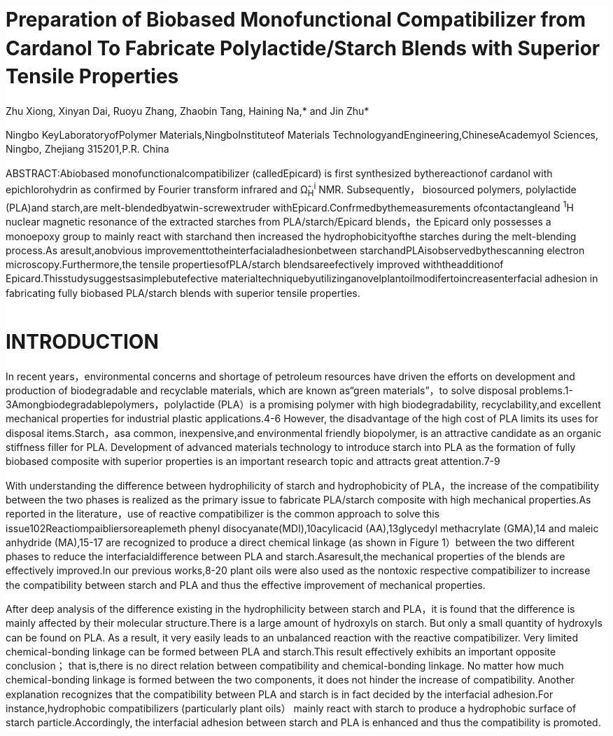 # Preparation of Biobased Monofunctional Compatibilizer from Cardanol To Fabricate Polylactide/Starch Blends with Superior Tensile Properties

Zhu Xiong, Xinyan Dai, Ruoyu Zhang, Zhaobin Tang, Haining Na,\* and Jin Zhu\*

Ningbo KeyLaboratoryofPolymer Materials,NingboInstituteof Materials TechnologyandEngineering,ChineseAcademyol Sciences, Ningbo, Zhejiang 315201,P.R. China

ABSTRACT:Abiobased monofunctionalcompatibilizer (calledEpicard) is first synthesized bythereactionof cardanol with epichlorohydrin as confirmed by Fourier transform infrared and $\mathrm { \hat { \Omega } _ { H } } ^ { \mathrm { i } }$ NMR. Subsequently， biosourced polymers, polylactide (PLA)and starch,are melt-blendedbyatwin-screwextruder withEpicard.Confrmedbythemeasurements ofcontactangleand $\mathrm { ^ { 1 } H }$ nuclear magnetic resonance of the extracted starches from PLA/starch/Epicard blends，the Epicard only possesses a monoepoxy group to mainly react with starchand then increased the hydrophobicityofthe starches during the melt-blending process.As aresult,anobvious improvementtotheinterfacialadhesionbetween starchandPLAisobservedbythescanning electron microscopy.Furthermore,the tensile propertiesofPLA/starch blendsareefectively improved withtheadditionof Epicard.Thisstudysuggestsasimplebutefective materialtechniquebyutilizinganovelplantoilmodifertoincreasenterfacial adhesion in fabricating fully biobased PLA/starch blends with superior tensile properties.

# INTRODUCTION

In recent years，environmental concerns and shortage of petroleum resources have driven the efforts on development and production of biodegradable and recyclable materials, which are known as“green materials”，to solve disposal problems.1-3Amongbiodegradablepolymers，polylactide (PLA）is a promising polymer with high biodegradability, recyclability,and excellent mechanical properties for industrial plastic applications.4-6 However, the disadvantage of the high cost of PLA limits its uses for disposal items.Starch，asa common, inexpensive,and environmental friendly biopolymer, is an attractive candidate as an organic stiffness filler for PLA. Development of advanced materials technology to introduce starch into PLA as the formation of fully biobased composite with superior properties is an important research topic and attracts great attention.7-9

With understanding the difference between hydrophilicity of starch and hydrophobicity of PLA，the increase of the compatibility between the two phases is realized as the primary issue to fabricate PLA/starch composite with high mechanical properties.As reported in the literature，use of reactive compatibilizer is the common approach to solve this issue102Reactiompaibliersoreaplemeth phenyl disocyanate(MDI),10acylicacid (AA),13glycedyl methacrylate (GMA),14 and maleic anhydride (MA),15-17 are recognized to produce a direct chemical linkage (as shown in Figure 1）between the two different phases to reduce the interfacialdifference between PLA and starch.Asaresult,the mechanical properties of the blends are effectively improved.In our previous works,8-20 plant oils were also used as the nontoxic respective compatibilizer to increase the compatibility between starch and PLA and thus the effective improvement of mechanical properties.

After deep analysis of the difference existing in the hydrophilicity between starch and PLA，it is found that the difference is mainly affected by their molecular structure.There is a large amount of hydroxyls on starch. But only a small quantity of hydroxyls can be found on PLA. As a result, it very easily leads to an unbalanced reaction with the reactive compatibilizer. Very limited chemical-bonding linkage can be formed between PLA and starch.This result effectively exhibits an important opposite conclusion； that is,there is no direct relation between compatibility and chemical-bonding linkage. No matter how much chemical-bonding linkage is formed between the two components, it does not hinder the increase of compatibility. Another explanation recognizes that the compatibility between PLA and starch is in fact decided by the interfacial adhesion.For instance,hydrophobic compatibilizers (particularly plant oils） mainly react with starch to produce a hydrophobic surface of starch particle.Accordingly, the interfacial adhesion between starch and PLA is enhanced and thus the compatibility is promoted.
